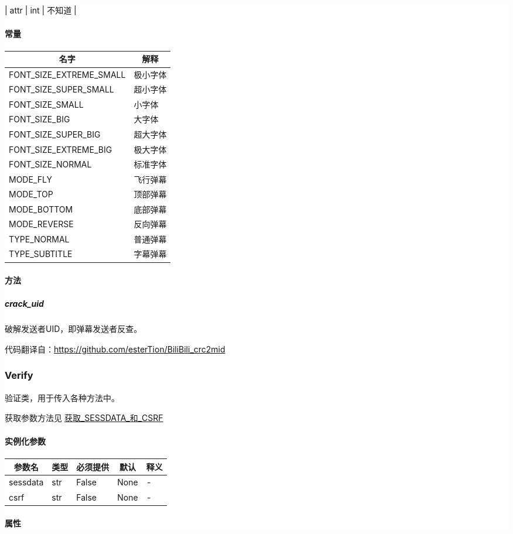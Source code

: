 | attr      | int            | 不知道           |

#### 常量

| 名字                    | 解释     |
| ----------------------- | -------- |
| FONT_SIZE_EXTREME_SMALL | 极小字体 |
| FONT_SIZE_SUPER_SMALL   | 超小字体 |
| FONT_SIZE_SMALL         | 小字体   |
| FONT_SIZE_BIG           | 大字体   |
| FONT_SIZE_SUPER_BIG     | 超大字体 |
| FONT_SIZE_EXTREME_BIG   | 极大字体 |
| FONT_SIZE_NORMAL        | 标准字体 |
| MODE_FLY                | 飞行弹幕 |
| MODE_TOP                | 顶部弹幕 |
| MODE_BOTTOM             | 底部弹幕 |
| MODE_REVERSE            | 反向弹幕 |
| TYPE_NORMAL             | 普通弹幕 |
| TYPE_SUBTITLE           | 字幕弹幕 |

#### 方法

##### crack_uid

破解发送者UID，即弹幕发送者反查。

代码翻译自：<https://github.com/esterTion/BiliBili_crc2mid>



### Verify

验证类，用于传入各种方法中。

获取参数方法见 [获取_SESSDATA_和_CSRF](/README.md#获取-sessdata-和-csrf)

#### 实例化参数

| 参数名   | 类型 | 必须提供 | 默认 | 释义 |
| -------- | ---- | -------- | ---- | ---- |
| sessdata | str  | False    | None | -    |
| csrf     | str  | False    | None | -    |

#### 属性
